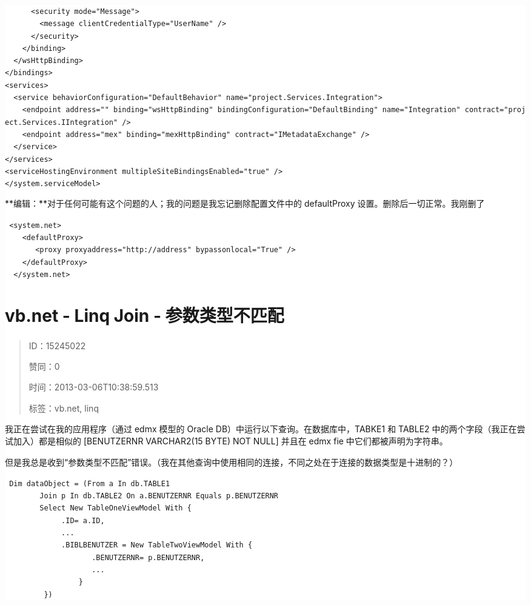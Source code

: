 ```
      <security mode="Message">
        <message clientCredentialType="UserName" />
      </security>
    </binding>
  </wsHttpBinding>
</bindings>
<services>
  <service behaviorConfiguration="DefaultBehavior" name="project.Services.Integration">
    <endpoint address="" binding="wsHttpBinding" bindingConfiguration="DefaultBinding" name="Integration" contract="project.Services.IIntegration" />
    <endpoint address="mex" binding="mexHttpBinding" contract="IMetadataExchange" />
  </service>
</services>
<serviceHostingEnvironment multipleSiteBindingsEnabled="true" />
</system.serviceModel> 
```

**编辑：**对于任何可能有这个问题的人；我的问题是我忘记删除配置文件中的 defaultProxy 设置。删除后一切正常。我刚删了

```
 <system.net>
    <defaultProxy>
       <proxy proxyaddress="http://address" bypassonlocal="True" />
    </defaultProxy>
  </system.net> 
```

# vb.net - Linq Join - 参数类型不匹配

> ID：15245022
> 
> 赞同：0
> 
> 时间：2013-03-06T10:38:59.513
> 
> 标签：vb.net, linq

我正在尝试在我的应用程序（通过 edmx 模型的 Oracle DB）中运行以下查询。在数据库中，TABKE1 和 TABLE2 中的两个字段（我正在尝试加入）都是相似的 [BENUTZERNR VARCHAR2(15 BYTE) NOT NULL] 并且在 edmx fie 中它们都被声明为字符串。

但是我总是收到“参数类型不匹配”错误。（我在其他查询中使用相同的连接，不同之处在于连接的数据类型是十进制的？）

```
 Dim dataObject = (From a In db.TABLE1
        Join p In db.TABLE2 On a.BENUTZERNR Equals p.BENUTZERNR
        Select New TableOneViewModel With {
             .ID= a.ID,
             ...
             .BIBLBENUTZER = New TableTwoViewModel With {
                    .BENUTZERNR= p.BENUTZERNR,
                    ...
                 }
         }) 
```
